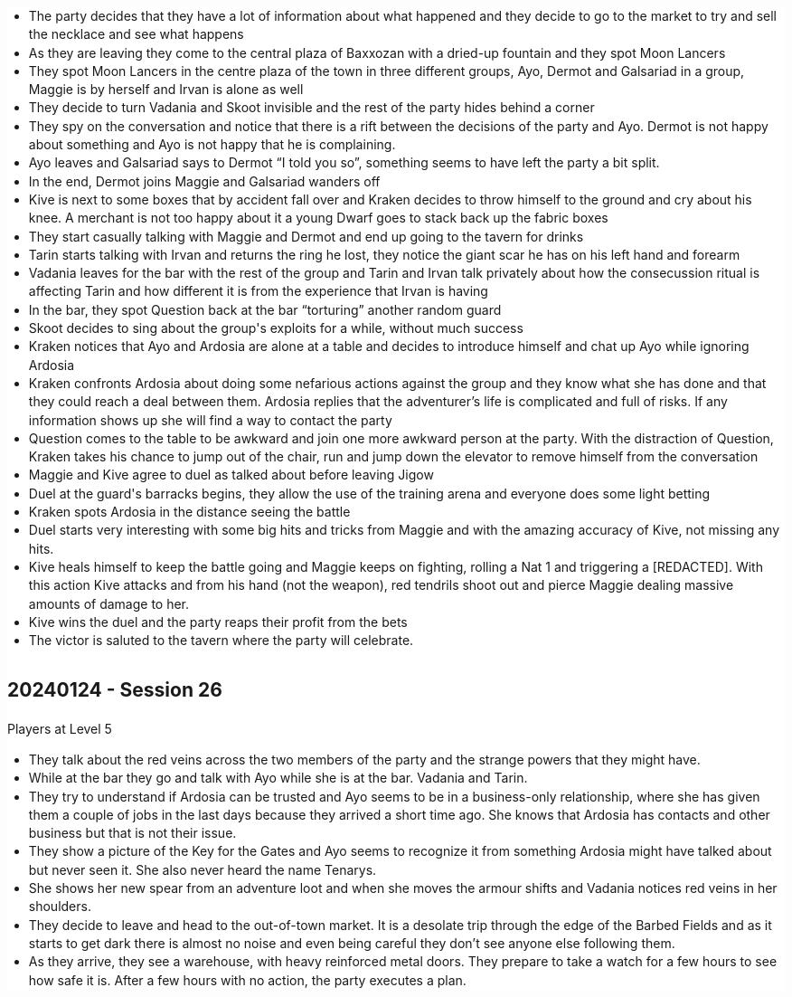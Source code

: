 - The party decides that they have a lot of information about what happened and they decide to go to the market to try and sell the necklace and see what happens
- As they are leaving they come to the central plaza of Baxxozan with a dried-up fountain and they spot Moon Lancers
- They spot Moon Lancers in the centre plaza of the town in three different groups, Ayo, Dermot and Galsariad in a group, Maggie is by herself and Irvan is alone as well
- They decide to turn Vadania and Skoot invisible and the rest of the party hides behind a corner
- They spy on the conversation and notice that there is a rift between the decisions of the party and Ayo. Dermot is not happy about something and Ayo is not happy that he is complaining.
- Ayo leaves and Galsariad says to Dermot “I told you so”, something seems to have left the party a bit split.
- In the end, Dermot joins Maggie and Galsariad wanders off
- Kive is next to some boxes that by accident fall over and Kraken decides to throw himself to the ground and cry about his knee. A merchant is not too happy about it a young Dwarf goes to stack back up the fabric boxes
- They start casually talking with Maggie and Dermot and end up going to the tavern for drinks
- Tarin starts talking with Irvan and returns the ring he lost, they notice the giant scar he has on his left hand and forearm
- Vadania leaves for the bar with the rest of the group and Tarin and Irvan talk privately about how the consecussion ritual is affecting Tarin and how different it is from the experience that Irvan is having
- In the bar, they spot Question back at the bar “torturing” another random guard
- Skoot decides to sing about the group's exploits for a while, without much success
- Kraken notices that Ayo and Ardosia are alone at a table and decides to introduce himself and chat up Ayo while ignoring Ardosia
- Kraken confronts Ardosia about doing some nefarious actions against the group and they know what she has done and that they could reach a deal between them. Ardosia replies that the adventurer’s life is complicated and full of risks. If any information shows up she will find a way to contact the party
- Question comes to the table to be awkward and join one more awkward person at the party. With the distraction of Question, Kraken takes his chance to jump out of the chair, run and jump down the elevator to remove himself from the conversation
- Maggie and Kive agree to duel as talked about before leaving Jigow
- Duel at the guard's barracks begins, they allow the use of the training arena and everyone does some light betting
- Kraken spots Ardosia in the distance seeing the battle
- Duel starts very interesting with some big hits and tricks from Maggie and with the amazing accuracy of Kive, not missing any hits.
- Kive heals himself to keep the battle going and Maggie keeps on fighting, rolling a Nat 1 and triggering a [REDACTED]. With this action Kive attacks and from his hand (not the weapon), red tendrils shoot out and pierce Maggie dealing massive amounts of damage to her.
- Kive wins the duel and the party reaps their profit from the bets
- The victor is saluted to the tavern where the party will celebrate.

## 20240124 - Session 26

Players at Level 5

- They talk about the red veins across the two members of the party and the strange powers that they might have.
- While at the bar they go and talk with Ayo while she is at the bar. Vadania and Tarin.
- They try to understand if Ardosia can be trusted and Ayo seems to be in a business-only relationship, where she has given them a couple of jobs in the last days because they arrived a short time ago. She knows that Ardosia has contacts and other business but that is not their issue.
- They show a picture of the Key for the Gates and Ayo seems to recognize it from something Ardosia might have talked about but never seen it. She also never heard the name Tenarys.
- She shows her new spear from an adventure loot and when she moves the armour shifts and Vadania notices red veins in her shoulders.
- They decide to leave and head to the out-of-town market. It is a desolate trip through the edge of the Barbed Fields and as it starts to get dark there is almost no noise and even being careful they don’t see anyone else following them.
- As they arrive, they see a warehouse, with heavy reinforced metal doors. They prepare to take a watch for a few hours to see how safe it is. After a few hours with no action, the party executes a plan.